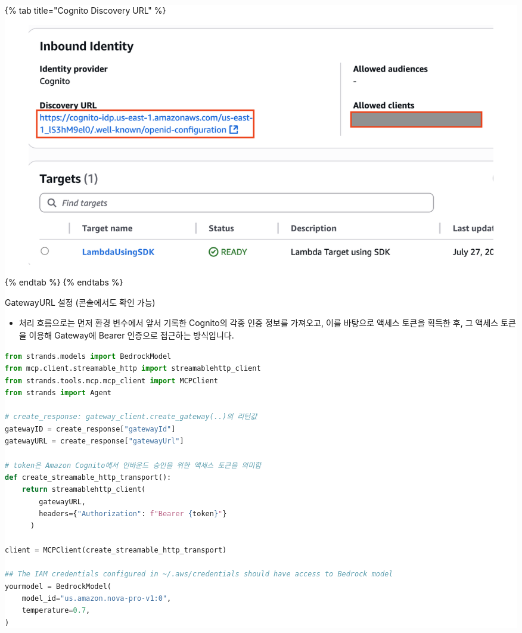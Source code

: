 {% tab title="Cognito Discovery URL" %}
<figure><img src="../../.gitbook/assets/agentcore-gateway-08.png" alt=""><figcaption></figcaption></figure>
{% endtab %}
{% endtabs %}

GatewayURL 설정 (콘솔에서도 확인 가능)

* 처리 흐름으로는 먼저 환경 변수에서 앞서 기록한 Cognito의 각종 인증 정보를 가져오고, 이를 바탕으로 액세스 토큰을 획득한 후, 그 액세스 토큰을 이용해 Gateway에 Bearer 인증으로 접근하는 방식입니다.

```python
from strands.models import BedrockModel
from mcp.client.streamable_http import streamablehttp_client 
from strands.tools.mcp.mcp_client import MCPClient
from strands import Agent

# create_response: gateway_client.create_gateway(..)의 리턴값
gatewayID = create_response["gatewayId"]
gatewayURL = create_response["gatewayUrl"]

# token은 Amazon Cognito에서 인바운드 승인을 위한 액세스 토큰을 의미함
def create_streamable_http_transport():
    return streamablehttp_client(
	    gatewayURL,
	    headers={"Authorization": f"Bearer {token}"}
	  )

client = MCPClient(create_streamable_http_transport)

## The IAM credentials configured in ~/.aws/credentials should have access to Bedrock model
yourmodel = BedrockModel(
    model_id="us.amazon.nova-pro-v1:0",
    temperature=0.7,
)
```
